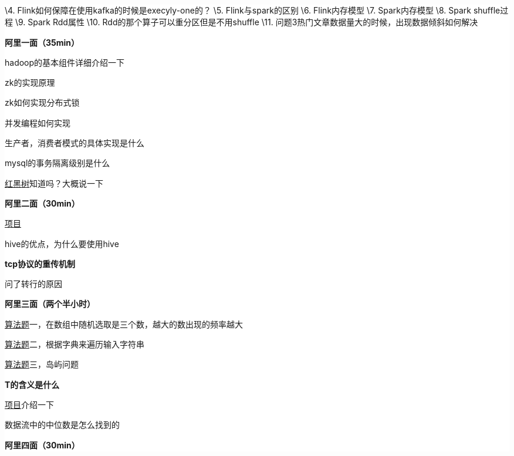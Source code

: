 \4. Flink如何保障在使用kafka的时候是execyly-one的？
\5. Flink与spark的区别
\6. Flink内存模型
\7. Spark内存模型
\8. Spark shuffle过程
\9. Spark Rdd属性
\10. Rdd的那个算子可以重分区但是不用shuffle
\11. 问题3热门文章数据量大的时候，出现数据倾斜如何解决







**阿里一面（35min）**



hadoop的基本组件详细介绍一下

zk的实现原理

zk如何实现分布式锁

并发编程如何实现

生产者，消费者模式的具体实现是什么

mysql的事务隔离级别是什么

[红黑树](https://www.nowcoder.com/jump/super-jump/word?word=红黑树)知道吗？大概说一下



**阿里二面（30min）**



[项目](https://www.nowcoder.com/jump/super-jump/word?word=项目)

hive的优点，为什么要使用hive

**tcp协议的重传机制**

问了转行的原因



**阿里三面（两个半小时）**



[算法题](https://www.nowcoder.com/jump/super-jump/word?word=算法题)一，在数组中随机选取是三个数，越大的数出现的频率越大

[算法题](https://www.nowcoder.com/jump/super-jump/word?word=算法题)二，根据字典来遍历输入字符串

[算法题](https://www.nowcoder.com/jump/super-jump/word?word=算法题)三，岛屿问题

**T的含义是什么**

[项目](https://www.nowcoder.com/jump/super-jump/word?word=项目)介绍一下

数据流中的中位数是怎么找到的



**阿里四面（30min）**
